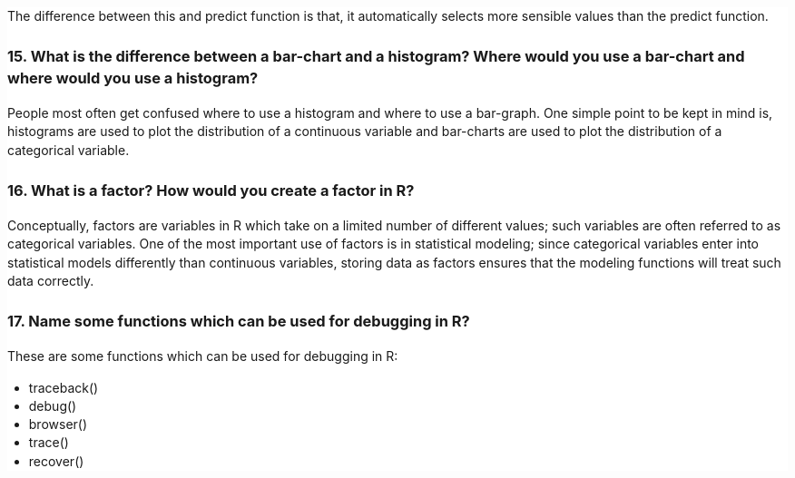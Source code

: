 The difference between this and predict function is that, it automatically selects more sensible values than the predict function.

### 15. What is the difference between a bar-chart and a histogram? Where would you use a bar-chart and where would you use a histogram?

People most often get confused where to use a histogram and where to use a bar-graph. One simple point to be kept in mind is, histograms are used to plot the distribution of a continuous variable and bar-charts are used to plot the distribution of a categorical variable.

### 16. What is a factor? How would you create a factor in R?

Conceptually, factors are variables in R which take on a limited number of different values; such variables are often referred to as categorical variables. One of the most important use of factors is in statistical modeling; since categorical variables enter into statistical models differently than continuous variables, storing data as factors ensures that the modeling functions will treat such data correctly.

### 17. Name some functions which can be used for debugging in R?

These are some functions which can be used for debugging in R:

*   traceback()
*   debug()
*   browser()
*   trace()
*   recover()